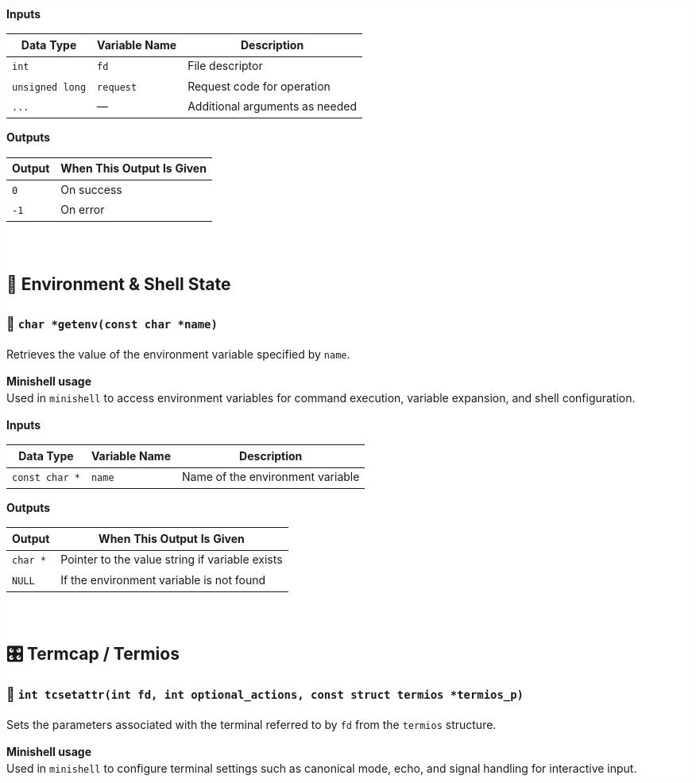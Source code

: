 **Inputs**

| Data Type         | Variable Name | Description                  |
|------------------|----------------|------------------------------|
| `int`            | `fd`           | File descriptor               |
| `unsigned long`  | `request`      | Request code for operation    |
| `...`            | —              | Additional arguments as needed|

**Outputs**

| Output | When This Output Is Given             |
|--------|---------------------------------------|
| `0`    | On success                          |
| `-1`   | On error                           |


<br>

## 🌿 Environment & Shell State  
### 🌿 `char *getenv(const char *name)`

Retrieves the value of the environment variable specified by `name`.

**Minishell usage**  
Used in `minishell` to access environment variables for command execution, variable expansion, and shell configuration.

**Inputs**

| Data Type       | Variable Name | Description                     |
|----------------|----------------|---------------------------------|
| `const char *` | `name`         | Name of the environment variable |

**Outputs**

| Output    | When This Output Is Given                |
|-----------|------------------------------------------|
| `char *`  | Pointer to the value string if variable exists |
| `NULL`    | If the environment variable is not found  |


<br>

## 🎛️ Termcap / Termios  
### 🧷 `int tcsetattr(int fd, int optional_actions, const struct termios *termios_p)`

Sets the parameters associated with the terminal referred to by `fd` from the `termios` structure.

**Minishell usage**  
Used in `minishell` to configure terminal settings such as canonical mode, echo, and signal handling for interactive input.
